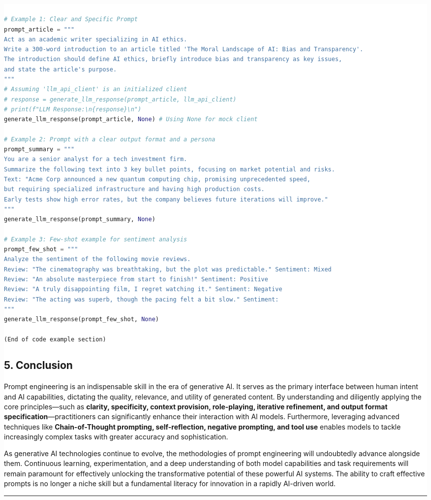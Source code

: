 ```python

# Example 1: Clear and Specific Prompt
prompt_article = """
Act as an academic writer specializing in AI ethics.
Write a 300-word introduction to an article titled 'The Moral Landscape of AI: Bias and Transparency'.
The introduction should define AI ethics, briefly introduce bias and transparency as key issues,
and state the article's purpose.
"""
# Assuming 'llm_api_client' is an initialized client
# response = generate_llm_response(prompt_article, llm_api_client)
# print(f"LLM Response:\n{response}\n")
generate_llm_response(prompt_article, None) # Using None for mock client

# Example 2: Prompt with a clear output format and a persona
prompt_summary = """
You are a senior analyst for a tech investment firm.
Summarize the following text into 3 key bullet points, focusing on market potential and risks.
Text: "Acme Corp announced a new quantum computing chip, promising unprecedented speed,
but requiring specialized infrastructure and having high production costs.
Early tests show high error rates, but the company believes future iterations will improve."
"""
generate_llm_response(prompt_summary, None)

# Example 3: Few-shot example for sentiment analysis
prompt_few_shot = """
Analyze the sentiment of the following movie reviews.
Review: "The cinematography was breathtaking, but the plot was predictable." Sentiment: Mixed
Review: "An absolute masterpiece from start to finish!" Sentiment: Positive
Review: "A truly disappointing film, I regret watching it." Sentiment: Negative
Review: "The acting was superb, though the pacing felt a bit slow." Sentiment:
"""
generate_llm_response(prompt_few_shot, None)

(End of code example section)
```

<a name="5-conclusion"></a>
## 5. Conclusion

Prompt engineering is an indispensable skill in the era of generative AI. It serves as the primary interface between human intent and AI capabilities, dictating the quality, relevance, and utility of generated content. By understanding and diligently applying the core principles—such as **clarity, specificity, context provision, role-playing, iterative refinement, and output format specification**—practitioners can significantly enhance their interaction with AI models. Furthermore, leveraging advanced techniques like **Chain-of-Thought prompting, self-reflection, negative prompting, and tool use** enables models to tackle increasingly complex tasks with greater accuracy and sophistication.

As generative AI technologies continue to evolve, the methodologies of prompt engineering will undoubtedly advance alongside them. Continuous learning, experimentation, and a deep understanding of both model capabilities and task requirements will remain paramount for effectively unlocking the transformative potential of these powerful AI systems. The ability to craft effective prompts is no longer a niche skill but a fundamental literacy for innovation in a rapidly AI-driven world.

---